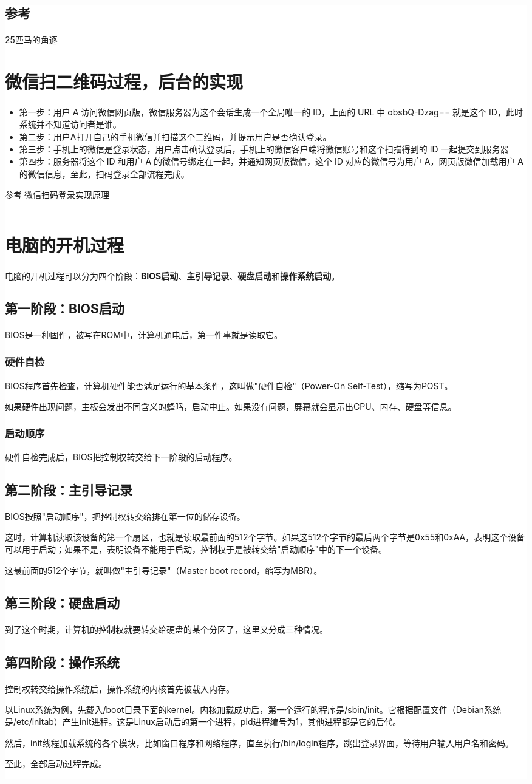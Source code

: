 ## 参考
[25匹马的角逐](http://hxraid.iteye.com/blog/662643)

# 微信扫二维码过程，后台的实现

- 第一步：用户 A 访问微信网页版，微信服务器为这个会话生成一个全局唯一的 ID，上面的 URL 中 obsbQ-Dzag== 就是这个 ID，此时系统并不知道访问者是谁。
- 第二步：用户A打开自己的手机微信并扫描这个二维码，并提示用户是否确认登录。
- 第三步：手机上的微信是登录状态，用户点击确认登录后，手机上的微信客户端将微信账号和这个扫描得到的 ID 一起提交到服务器
- 第四步：服务器将这个 ID 和用户 A 的微信号绑定在一起，并通知网页版微信，这个 ID 对应的微信号为用户 A，网页版微信加载用户 A 的微信信息，至此，扫码登录全部流程完成。

参考 [微信扫码登录实现原理](https://www.cnblogs.com/pocn/p/5848629.html)

---

# 电脑的开机过程
电脑的开机过程可以分为四个阶段：**BIOS启动**、**主引导记录**、**硬盘启动**和**操作系统启动**。

## 第一阶段：BIOS启动
BIOS是一种固件，被写在ROM中，计算机通电后，第一件事就是读取它。
### 硬件自检
BIOS程序首先检查，计算机硬件能否满足运行的基本条件，这叫做"硬件自检"（Power-On Self-Test），缩写为POST。

如果硬件出现问题，主板会发出不同含义的蜂鸣，启动中止。如果没有问题，屏幕就会显示出CPU、内存、硬盘等信息。

###  启动顺序
硬件自检完成后，BIOS把控制权转交给下一阶段的启动程序。

## 第二阶段：主引导记录
BIOS按照"启动顺序"，把控制权转交给排在第一位的储存设备。

这时，计算机读取该设备的第一个扇区，也就是读取最前面的512个字节。如果这512个字节的最后两个字节是0x55和0xAA，表明这个设备可以用于启动；如果不是，表明设备不能用于启动，控制权于是被转交给"启动顺序"中的下一个设备。

这最前面的512个字节，就叫做"主引导记录"（Master boot record，缩写为MBR）。

## 第三阶段：硬盘启动
到了这个时期，计算机的控制权就要转交给硬盘的某个分区了，这里又分成三种情况。

## 第四阶段：操作系统
控制权转交给操作系统后，操作系统的内核首先被载入内存。

以Linux系统为例，先载入/boot目录下面的kernel。内核加载成功后，第一个运行的程序是/sbin/init。它根据配置文件（Debian系统是/etc/initab）产生init进程。这是Linux启动后的第一个进程，pid进程编号为1，其他进程都是它的后代。

然后，init线程加载系统的各个模块，比如窗口程序和网络程序，直至执行/bin/login程序，跳出登录界面，等待用户输入用户名和密码。

至此，全部启动过程完成。

---